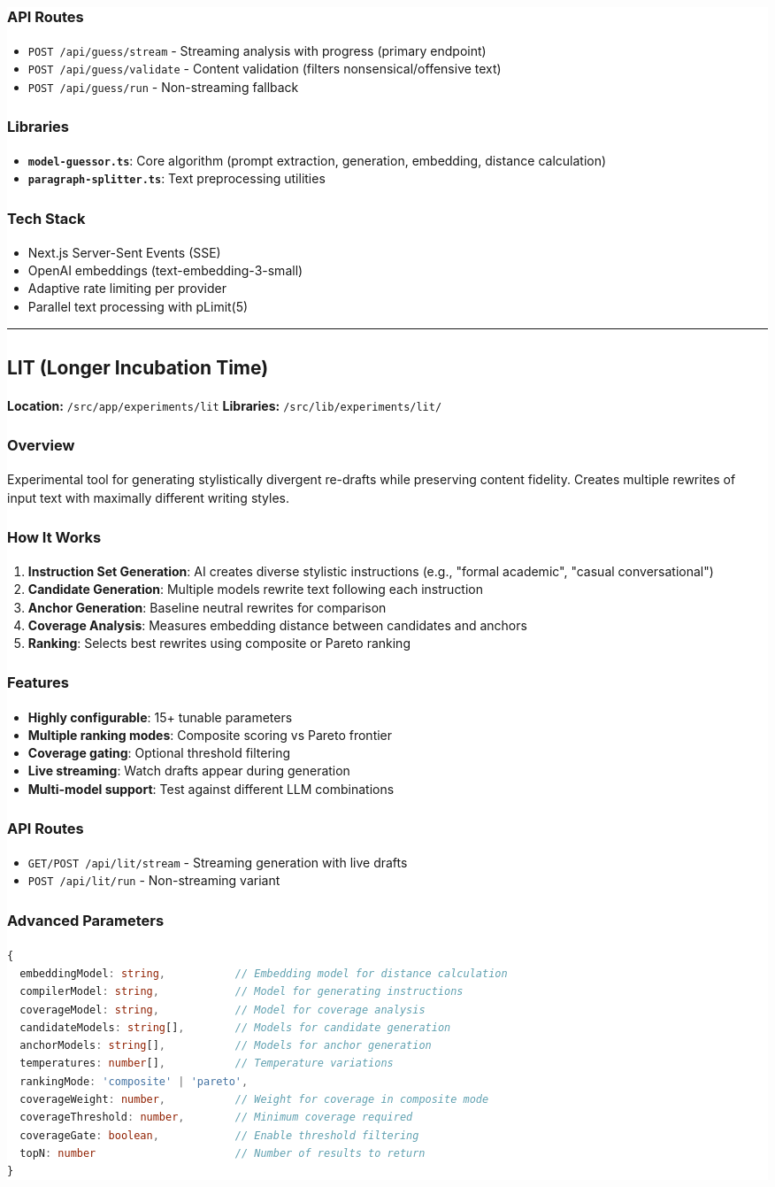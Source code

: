 ### API Routes
- `POST /api/guess/stream` - Streaming analysis with progress (primary endpoint)
- `POST /api/guess/validate` - Content validation (filters nonsensical/offensive text)
- `POST /api/guess/run` - Non-streaming fallback

### Libraries
- **`model-guessor.ts`**: Core algorithm (prompt extraction, generation, embedding, distance calculation)
- **`paragraph-splitter.ts`**: Text preprocessing utilities

### Tech Stack
- Next.js Server-Sent Events (SSE)
- OpenAI embeddings (text-embedding-3-small)
- Adaptive rate limiting per provider
- Parallel text processing with pLimit(5)

---

## LIT (Longer Incubation Time)

**Location:** `/src/app/experiments/lit`
**Libraries:** `/src/lib/experiments/lit/`

### Overview
Experimental tool for generating stylistically divergent re-drafts while preserving content fidelity. Creates multiple rewrites of input text with maximally different writing styles.

### How It Works
1. **Instruction Set Generation**: AI creates diverse stylistic instructions (e.g., "formal academic", "casual conversational")
2. **Candidate Generation**: Multiple models rewrite text following each instruction
3. **Anchor Generation**: Baseline neutral rewrites for comparison
4. **Coverage Analysis**: Measures embedding distance between candidates and anchors
5. **Ranking**: Selects best rewrites using composite or Pareto ranking

### Features
- **Highly configurable**: 15+ tunable parameters
- **Multiple ranking modes**: Composite scoring vs Pareto frontier
- **Coverage gating**: Optional threshold filtering
- **Live streaming**: Watch drafts appear during generation
- **Multi-model support**: Test against different LLM combinations

### API Routes
- `GET/POST /api/lit/stream` - Streaming generation with live drafts
- `POST /api/lit/run` - Non-streaming variant

### Advanced Parameters
```typescript
{
  embeddingModel: string,           // Embedding model for distance calculation
  compilerModel: string,            // Model for generating instructions
  coverageModel: string,            // Model for coverage analysis
  candidateModels: string[],        // Models for candidate generation
  anchorModels: string[],           // Models for anchor generation
  temperatures: number[],           // Temperature variations
  rankingMode: 'composite' | 'pareto',
  coverageWeight: number,           // Weight for coverage in composite mode
  coverageThreshold: number,        // Minimum coverage required
  coverageGate: boolean,            // Enable threshold filtering
  topN: number                      // Number of results to return
}
```